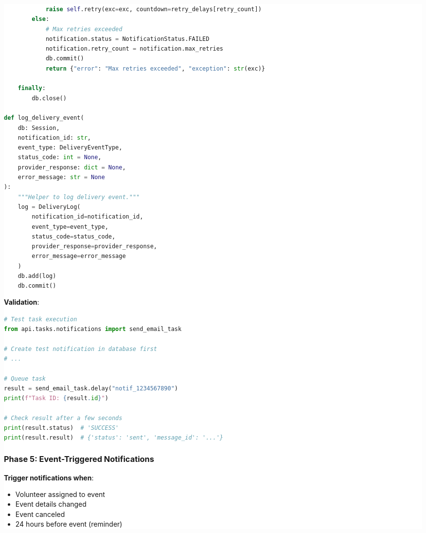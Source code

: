 ```python
            raise self.retry(exc=exc, countdown=retry_delays[retry_count])
        else:
            # Max retries exceeded
            notification.status = NotificationStatus.FAILED
            notification.retry_count = notification.max_retries
            db.commit()
            return {"error": "Max retries exceeded", "exception": str(exc)}

    finally:
        db.close()

def log_delivery_event(
    db: Session,
    notification_id: str,
    event_type: DeliveryEventType,
    status_code: int = None,
    provider_response: dict = None,
    error_message: str = None
):
    """Helper to log delivery event."""
    log = DeliveryLog(
        notification_id=notification_id,
        event_type=event_type,
        status_code=status_code,
        provider_response=provider_response,
        error_message=error_message
    )
    db.add(log)
    db.commit()
```

**Validation**:
```python
# Test task execution
from api.tasks.notifications import send_email_task

# Create test notification in database first
# ...

# Queue task
result = send_email_task.delay("notif_1234567890")
print(f"Task ID: {result.id}")

# Check result after a few seconds
print(result.status)  # 'SUCCESS'
print(result.result)  # {'status': 'sent', 'message_id': '...'}
```

### Phase 5: Event-Triggered Notifications

**Trigger notifications when**:
- Volunteer assigned to event
- Event details changed
- Event canceled
- 24 hours before event (reminder)
